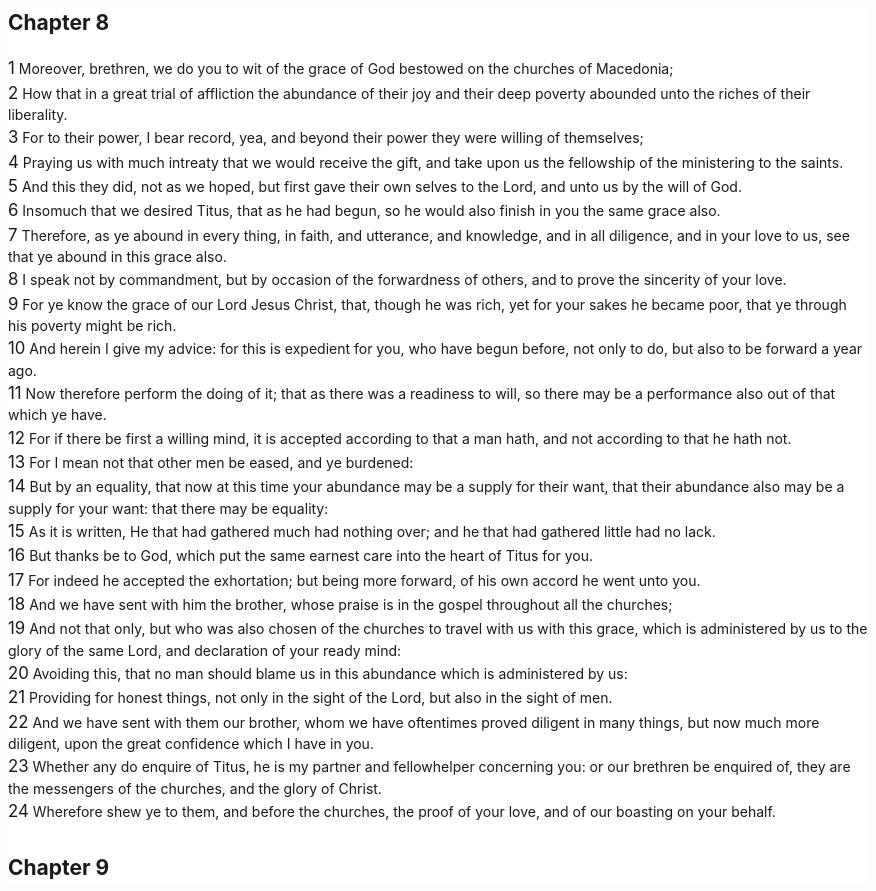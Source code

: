 ## Chapter 8
<span style="font-size:larger;">1</span>  Moreover, brethren, we do you to wit of the grace of God bestowed on the churches of Macedonia; <br><span style="font-size:larger;">2</span>  How that in a great trial of affliction the abundance of their joy and their deep poverty abounded unto the riches of their liberality. <br><span style="font-size:larger;">3</span>  For to their power, I bear record, yea, and beyond their power they were willing of themselves; <br><span style="font-size:larger;">4</span>  Praying us with much intreaty that we would receive the gift, and take upon us the fellowship of the ministering to the saints. <br><span style="font-size:larger;">5</span>  And this they did, not as we hoped, but first gave their own selves to the Lord, and unto us by the will of God. <br><span style="font-size:larger;">6</span>  Insomuch that we desired Titus, that as he had begun, so he would also finish in you the same grace also. <br><span style="font-size:larger;">7</span>  Therefore, as ye abound in every thing, in faith, and utterance, and knowledge, and in all diligence, and in your love to us, see that ye abound in this grace also. <br><span style="font-size:larger;">8</span>  I speak not by commandment, but by occasion of the forwardness of others, and to prove the sincerity of your love. <br><span style="font-size:larger;">9</span>  For ye know the grace of our Lord Jesus Christ, that, though he was rich, yet for your sakes he became poor, that ye through his poverty might be rich. <br><span style="font-size:larger;">10</span>  And herein I give my advice: for this is expedient for you, who have begun before, not only to do, but also to be forward a year ago. <br><span style="font-size:larger;">11</span>  Now therefore perform the doing of it; that as there was a readiness to will, so there may be a performance also out of that which ye have. <br><span style="font-size:larger;">12</span>  For if there be first a willing mind, it is accepted according to that a man hath, and not according to that he hath not. <br><span style="font-size:larger;">13</span>  For I mean not that other men be eased, and ye burdened: <br><span style="font-size:larger;">14</span>  But by an equality, that now at this time your abundance may be a supply for their want, that their abundance also may be a supply for your want: that there may be equality: <br><span style="font-size:larger;">15</span>  As it is written, He that had gathered much had nothing over; and he that had gathered little had no lack. <br><span style="font-size:larger;">16</span>  But thanks be to God, which put the same earnest care into the heart of Titus for you. <br><span style="font-size:larger;">17</span>  For indeed he accepted the exhortation; but being more forward, of his own accord he went unto you. <br><span style="font-size:larger;">18</span>  And we have sent with him the brother, whose praise is in the gospel throughout all the churches; <br><span style="font-size:larger;">19</span>  And not that only, but who was also chosen of the churches to travel with us with this grace, which is administered by us to the glory of the same Lord, and declaration of your ready mind: <br><span style="font-size:larger;">20</span>  Avoiding this, that no man should blame us in this abundance which is administered by us: <br><span style="font-size:larger;">21</span>  Providing for honest things, not only in the sight of the Lord, but also in the sight of men. <br><span style="font-size:larger;">22</span>  And we have sent with them our brother, whom we have oftentimes proved diligent in many things, but now much more diligent, upon the great confidence which I have in you. <br><span style="font-size:larger;">23</span>  Whether any do enquire of Titus, he is my partner and fellowhelper concerning you: or our brethren be enquired of, they are the messengers of the churches, and the glory of Christ. <br><span style="font-size:larger;">24</span>  Wherefore shew ye to them, and before the churches, the proof of your love, and of our boasting on your behalf. <br>
## Chapter 9